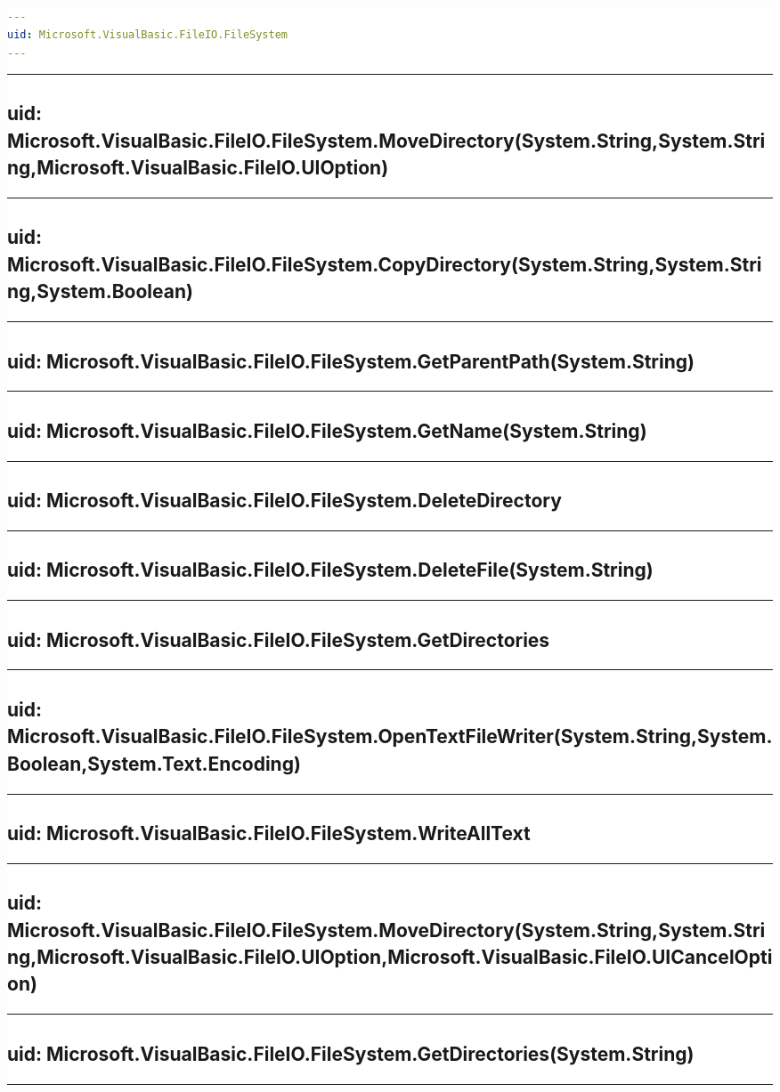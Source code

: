 ```yaml
---
uid: Microsoft.VisualBasic.FileIO.FileSystem
---
```


---
uid: Microsoft.VisualBasic.FileIO.FileSystem.MoveDirectory(System.String,System.String,Microsoft.VisualBasic.FileIO.UIOption)
---

---
uid: Microsoft.VisualBasic.FileIO.FileSystem.CopyDirectory(System.String,System.String,System.Boolean)
---

---
uid: Microsoft.VisualBasic.FileIO.FileSystem.GetParentPath(System.String)
---

---
uid: Microsoft.VisualBasic.FileIO.FileSystem.GetName(System.String)
---

---
uid: Microsoft.VisualBasic.FileIO.FileSystem.DeleteDirectory
---

---
uid: Microsoft.VisualBasic.FileIO.FileSystem.DeleteFile(System.String)
---

---
uid: Microsoft.VisualBasic.FileIO.FileSystem.GetDirectories
---

---
uid: Microsoft.VisualBasic.FileIO.FileSystem.OpenTextFileWriter(System.String,System.Boolean,System.Text.Encoding)
---

---
uid: Microsoft.VisualBasic.FileIO.FileSystem.WriteAllText
---

---
uid: Microsoft.VisualBasic.FileIO.FileSystem.MoveDirectory(System.String,System.String,Microsoft.VisualBasic.FileIO.UIOption,Microsoft.VisualBasic.FileIO.UICancelOption)
---

---
uid: Microsoft.VisualBasic.FileIO.FileSystem.GetDirectories(System.String)
---

---